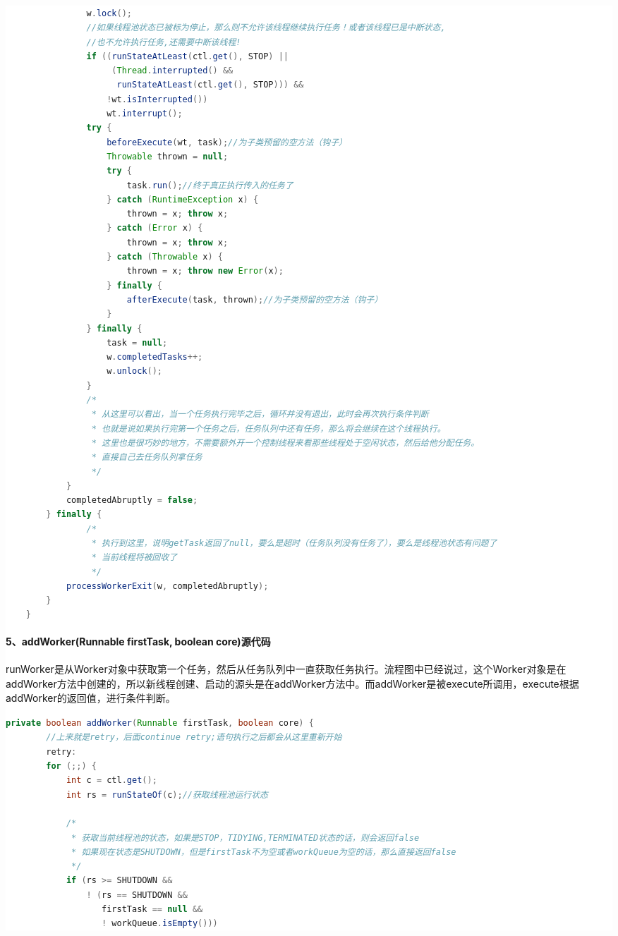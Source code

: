 ```java
                w.lock();
                //如果线程池状态已被标为停止，那么则不允许该线程继续执行任务！或者该线程已是中断状态,
                //也不允许执行任务,还需要中断该线程!
                if ((runStateAtLeast(ctl.get(), STOP) ||
                     (Thread.interrupted() &&
                      runStateAtLeast(ctl.get(), STOP))) &&
                    !wt.isInterrupted())
                    wt.interrupt();
                try {
                    beforeExecute(wt, task);//为子类预留的空方法（钩子）
                    Throwable thrown = null;
                    try {
                        task.run();//终于真正执行传入的任务了
                    } catch (RuntimeException x) {
                        thrown = x; throw x;
                    } catch (Error x) {
                        thrown = x; throw x;
                    } catch (Throwable x) {
                        thrown = x; throw new Error(x);
                    } finally {
                        afterExecute(task, thrown);//为子类预留的空方法（钩子）
                    }
                } finally {
                    task = null;
                    w.completedTasks++;
                    w.unlock();
                }
                /*
                 * 从这里可以看出，当一个任务执行完毕之后，循环并没有退出，此时会再次执行条件判断
	             * 也就是说如果执行完第一个任务之后，任务队列中还有任务，那么将会继续在这个线程执行。
	             * 这里也是很巧妙的地方，不需要额外开一个控制线程来看那些线程处于空闲状态，然后给他分配任务。
	             * 直接自己去任务队列拿任务
                 */
            }
            completedAbruptly = false;
        } finally {
        		/*
        		 * 执行到这里，说明getTask返回了null，要么是超时（任务队列没有任务了），要么是线程池状态有问题了
        		 * 当前线程将被回收了
        		 */
            processWorkerExit(w, completedAbruptly);
        }
    }
```
#### 5、addWorker(Runnable firstTask, boolean core)源代码
runWorker是从Worker对象中获取第一个任务，然后从任务队列中一直获取任务执行。流程图中已经说过，这个Worker对象是在addWorker方法中创建的，所以新线程创建、启动的源头是在addWorker方法中。而addWorker是被execute所调用，execute根据addWorker的返回值，进行条件判断。
```java
private boolean addWorker(Runnable firstTask, boolean core) {
		//上来就是retry，后面continue retry;语句执行之后都会从这里重新开始
        retry:
        for (;;) {
            int c = ctl.get();
            int rs = runStateOf(c);//获取线程池运行状态

            /*
             * 获取当前线程池的状态，如果是STOP，TIDYING,TERMINATED状态的话，则会返回false
             * 如果现在状态是SHUTDOWN，但是firstTask不为空或者workQueue为空的话，那么直接返回false
             */
            if (rs >= SHUTDOWN &&
                ! (rs == SHUTDOWN &&
                   firstTask == null &&
                   ! workQueue.isEmpty()))
```